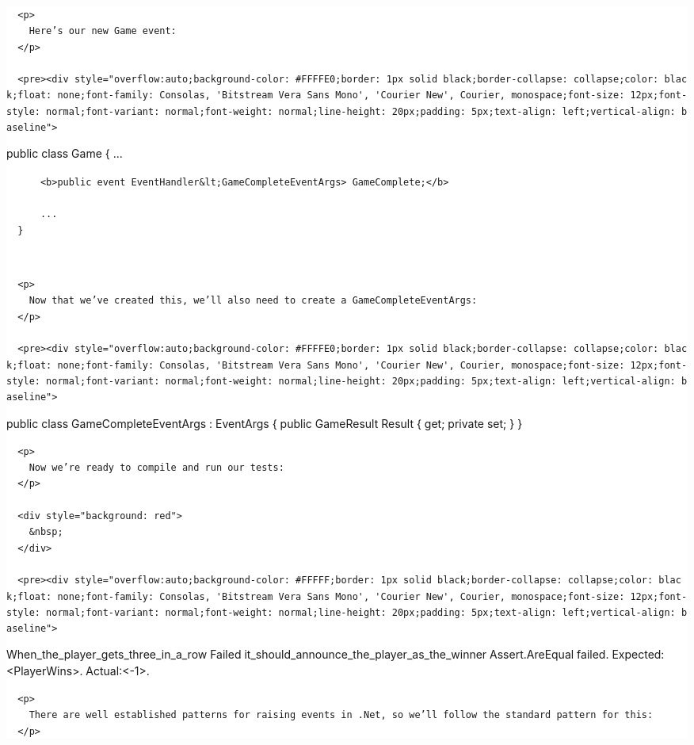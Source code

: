       <p>
        Here’s our new Game event:
      </p>
      
      <pre><div style="overflow:auto;background-color: #FFFFE0;border: 1px solid black;border-collapse: collapse;color: black;float: none;font-family: Consolas, 'Bitstream Vera Sans Mono', 'Courier New', Courier, monospace;font-size: 12px;font-style: normal;font-variant: normal;font-weight: normal;line-height: 20px;padding: 5px;text-align: left;vertical-align: baseline">
  public class Game
      {
          ...
  
          <b>public event EventHandler&lt;GameCompleteEventArgs> GameComplete;</b>
  
          ...
      }
  <br />
  
</div></pre>
      
      <p>
        Now that we’ve created this, we’ll also need to create a GameCompleteEventArgs:
      </p>
      
      <pre><div style="overflow:auto;background-color: #FFFFE0;border: 1px solid black;border-collapse: collapse;color: black;float: none;font-family: Consolas, 'Bitstream Vera Sans Mono', 'Courier New', Courier, monospace;font-size: 12px;font-style: normal;font-variant: normal;font-weight: normal;line-height: 20px;padding: 5px;text-align: left;vertical-align: baseline">
  public class GameCompleteEventArgs : EventArgs
      {
          public GameResult Result { get; private set; }
      }
  <br />
  
</div></pre>
      
      <p>
        Now we’re ready to compile and run our tests:
      </p>
      
      <div style="background: red">
        &nbsp;
      </div>
      
      <pre><div style="overflow:auto;background-color: #FFFFF;border: 1px solid black;border-collapse: collapse;color: black;float: none;font-family: Consolas, 'Bitstream Vera Sans Mono', 'Courier New', Courier, monospace;font-size: 12px;font-style: normal;font-variant: normal;font-weight: normal;line-height: 20px;padding: 5px;text-align: left;vertical-align: baseline">
  When_the_player_gets_three_in_a_row
  Failed	it_should_announce_the_player_as_the_winner	
  Assert.AreEqual failed. Expected:&lt;PlayerWins>. Actual:&lt;-1>. 	
  
</div></pre>
      
      <p>
        There are well established patterns for raising events in .Net, so we’ll follow the standard pattern for this:
      </p>
      